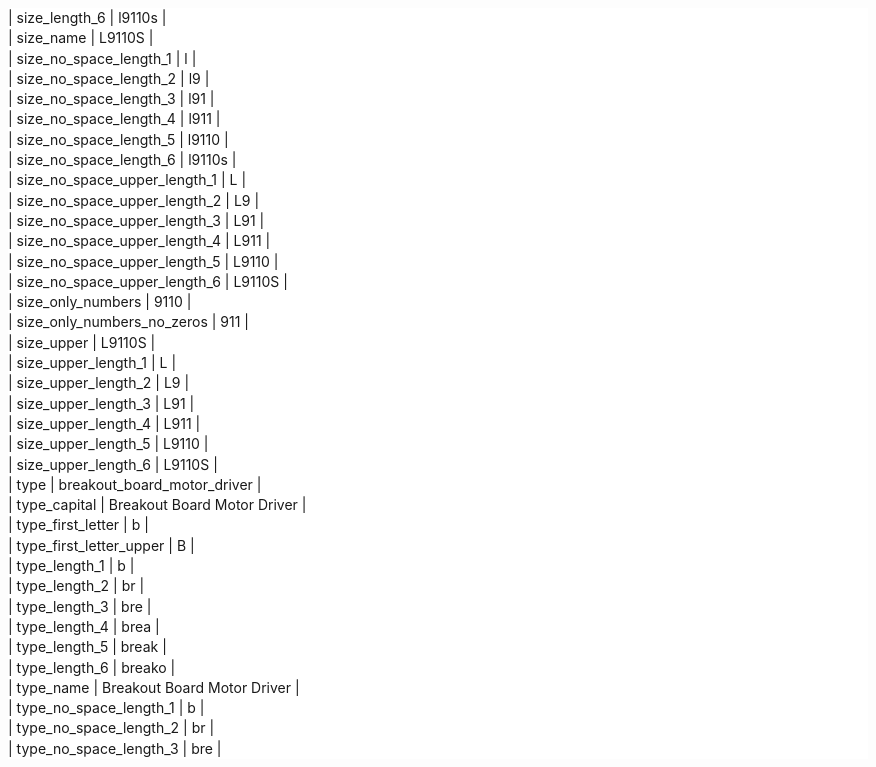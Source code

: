 | size_length_6 | l9110s |  
| size_name | L9110S |  
| size_no_space_length_1 | l |  
| size_no_space_length_2 | l9 |  
| size_no_space_length_3 | l91 |  
| size_no_space_length_4 | l911 |  
| size_no_space_length_5 | l9110 |  
| size_no_space_length_6 | l9110s |  
| size_no_space_upper_length_1 | L |  
| size_no_space_upper_length_2 | L9 |  
| size_no_space_upper_length_3 | L91 |  
| size_no_space_upper_length_4 | L911 |  
| size_no_space_upper_length_5 | L9110 |  
| size_no_space_upper_length_6 | L9110S |  
| size_only_numbers | 9110 |  
| size_only_numbers_no_zeros | 911 |  
| size_upper | L9110S |  
| size_upper_length_1 | L |  
| size_upper_length_2 | L9 |  
| size_upper_length_3 | L91 |  
| size_upper_length_4 | L911 |  
| size_upper_length_5 | L9110 |  
| size_upper_length_6 | L9110S |  
| type | breakout_board_motor_driver |  
| type_capital | Breakout Board Motor Driver |  
| type_first_letter | b |  
| type_first_letter_upper | B |  
| type_length_1 | b |  
| type_length_2 | br |  
| type_length_3 | bre |  
| type_length_4 | brea |  
| type_length_5 | break |  
| type_length_6 | breako |  
| type_name | Breakout Board Motor Driver |  
| type_no_space_length_1 | b |  
| type_no_space_length_2 | br |  
| type_no_space_length_3 | bre |  